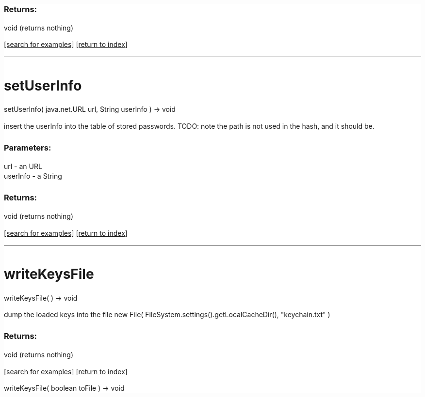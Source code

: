 ### Returns:
void (returns nothing)


<a href="https://github.com/autoplot/dev/search?q=setParentGUI&unscoped_q=setParentGUI">[search for examples]</a>
<a href="https://github.com/autoplot/documentation/blob/master/javadoc/index-all.md">[return to index]</a>

***
<a name="setUserInfo"></a>
# setUserInfo
setUserInfo( java.net.URL url, String userInfo ) &rarr; void

insert the userInfo into the table of stored passwords.
 TODO: note the path is not used in the hash, and it should be.

### Parameters:
url - an URL
<br>userInfo - a String

### Returns:
void (returns nothing)


<a href="https://github.com/autoplot/dev/search?q=setUserInfo&unscoped_q=setUserInfo">[search for examples]</a>
<a href="https://github.com/autoplot/documentation/blob/master/javadoc/index-all.md">[return to index]</a>

***
<a name="writeKeysFile"></a>
# writeKeysFile
writeKeysFile(  ) &rarr; void

dump the loaded keys into the file new File( FileSystem.settings().getLocalCacheDir(), "keychain.txt" )

### Returns:
void (returns nothing)


<a href="https://github.com/autoplot/dev/search?q=writeKeysFile&unscoped_q=writeKeysFile">[search for examples]</a>
<a href="https://github.com/autoplot/documentation/blob/master/javadoc/index-all.md">[return to index]</a>

writeKeysFile( boolean toFile ) &rarr; void<br>
